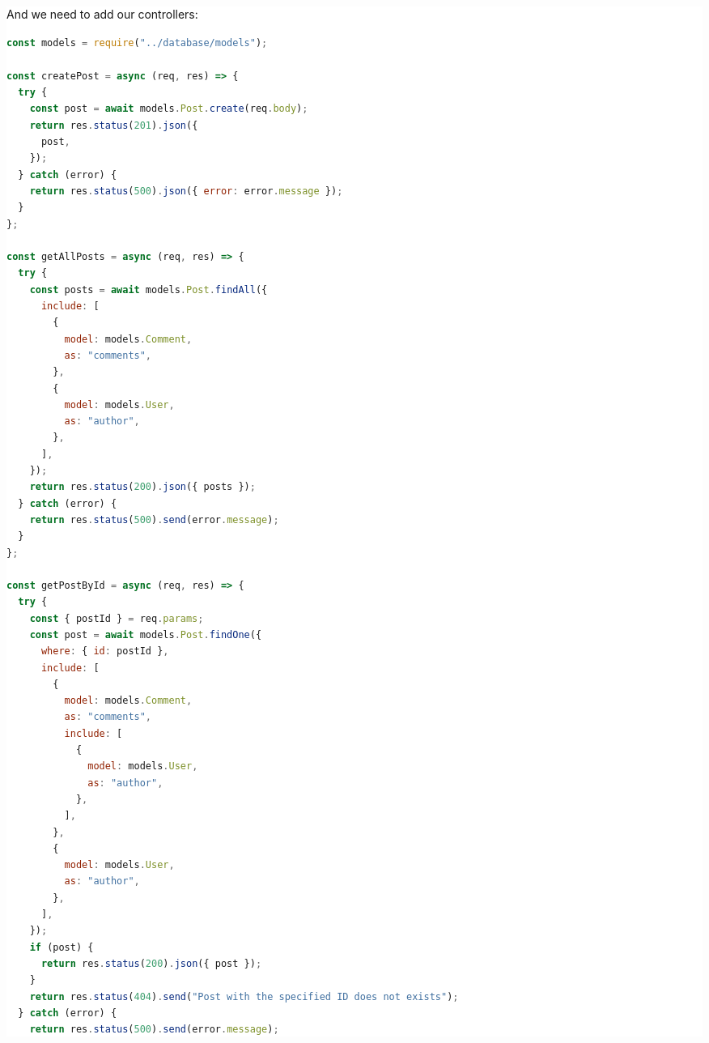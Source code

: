 And we need to add our controllers:

```javascript
const models = require("../database/models");

const createPost = async (req, res) => {
  try {
    const post = await models.Post.create(req.body);
    return res.status(201).json({
      post,
    });
  } catch (error) {
    return res.status(500).json({ error: error.message });
  }
};

const getAllPosts = async (req, res) => {
  try {
    const posts = await models.Post.findAll({
      include: [
        {
          model: models.Comment,
          as: "comments",
        },
        {
          model: models.User,
          as: "author",
        },
      ],
    });
    return res.status(200).json({ posts });
  } catch (error) {
    return res.status(500).send(error.message);
  }
};

const getPostById = async (req, res) => {
  try {
    const { postId } = req.params;
    const post = await models.Post.findOne({
      where: { id: postId },
      include: [
        {
          model: models.Comment,
          as: "comments",
          include: [
            {
              model: models.User,
              as: "author",
            },
          ],
        },
        {
          model: models.User,
          as: "author",
        },
      ],
    });
    if (post) {
      return res.status(200).json({ post });
    }
    return res.status(404).send("Post with the specified ID does not exists");
  } catch (error) {
    return res.status(500).send(error.message);
```